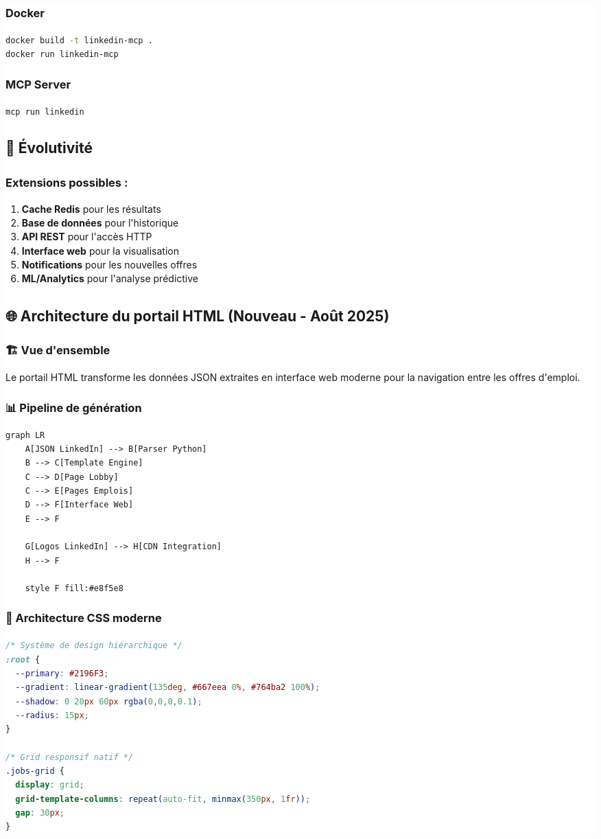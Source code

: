 ### Docker
```bash
docker build -t linkedin-mcp .
docker run linkedin-mcp
```

### MCP Server
```bash
mcp run linkedin
```

## 🔄 Évolutivité

### Extensions possibles :
1. **Cache Redis** pour les résultats
2. **Base de données** pour l'historique
3. **API REST** pour l'accès HTTP
4. **Interface web** pour la visualisation
5. **Notifications** pour les nouvelles offres
6. **ML/Analytics** pour l'analyse prédictive

## 🌐 Architecture du portail HTML (Nouveau - Août 2025)

### 🏗️ Vue d'ensemble
Le portail HTML transforme les données JSON extraites en interface web moderne pour la navigation entre les offres d'emploi.

### 📊 Pipeline de génération
```mermaid
graph LR
    A[JSON LinkedIn] --> B[Parser Python]
    B --> C[Template Engine]
    C --> D[Page Lobby]
    C --> E[Pages Emplois]
    D --> F[Interface Web]
    E --> F
    
    G[Logos LinkedIn] --> H[CDN Integration]
    H --> F
    
    style F fill:#e8f5e8
```

### 🎨 Architecture CSS moderne
```css
/* Système de design hiérarchique */
:root {
  --primary: #2196F3;
  --gradient: linear-gradient(135deg, #667eea 0%, #764ba2 100%);
  --shadow: 0 20px 60px rgba(0,0,0,0.1);
  --radius: 15px;
}

/* Grid responsif natif */
.jobs-grid {
  display: grid;
  grid-template-columns: repeat(auto-fit, minmax(350px, 1fr));
  gap: 30px;
}
```
